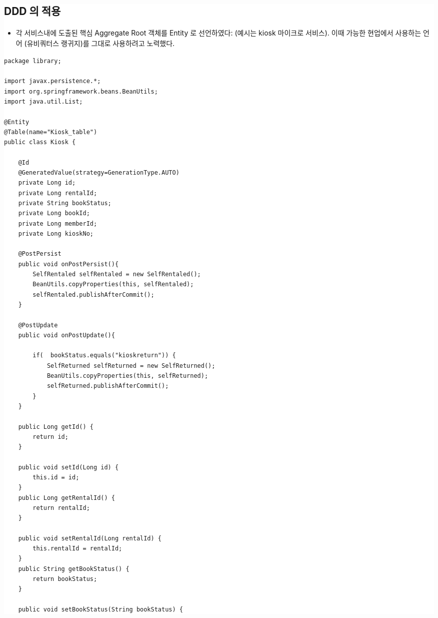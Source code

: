 ```
```

## DDD 의 적용

- 각 서비스내에 도출된 핵심 Aggregate Root 객체를 Entity 로 선언하였다: (예시는 kiosk 마이크로 서비스). 이때 가능한 현업에서 사용하는 언어 (유비쿼터스 랭귀지)를 그대로 사용하려고 노력했다. 

```
package library;

import javax.persistence.*;
import org.springframework.beans.BeanUtils;
import java.util.List;

@Entity
@Table(name="Kiosk_table")
public class Kiosk {

    @Id
    @GeneratedValue(strategy=GenerationType.AUTO)
    private Long id;
    private Long rentalId;
    private String bookStatus;
    private Long bookId;
    private Long memberId;
    private Long kioskNo;

    @PostPersist
    public void onPostPersist(){
        SelfRentaled selfRentaled = new SelfRentaled();
        BeanUtils.copyProperties(this, selfRentaled);
        selfRentaled.publishAfterCommit();
    }

    @PostUpdate
    public void onPostUpdate(){

        if(  bookStatus.equals("kioskreturn")) {
            SelfReturned selfReturned = new SelfReturned();
            BeanUtils.copyProperties(this, selfReturned);
            selfReturned.publishAfterCommit();
        }
    }

    public Long getId() {
        return id;
    }

    public void setId(Long id) {
        this.id = id;
    }
    public Long getRentalId() {
        return rentalId;
    }

    public void setRentalId(Long rentalId) {
        this.rentalId = rentalId;
    }
    public String getBookStatus() {
        return bookStatus;
    }

    public void setBookStatus(String bookStatus) {
```
